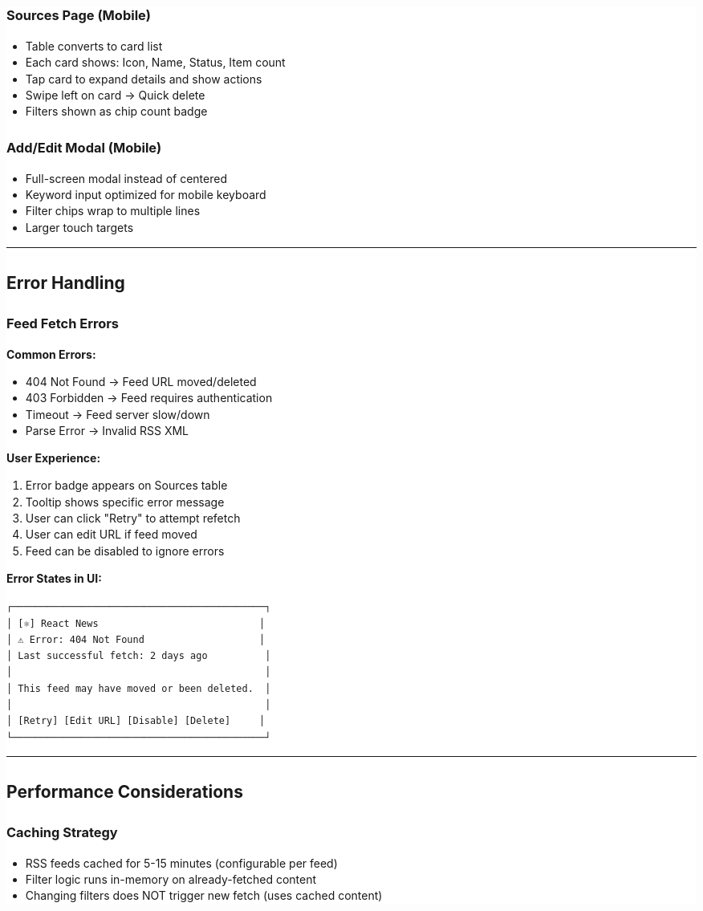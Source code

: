 ### Sources Page (Mobile)
- Table converts to card list
- Each card shows: Icon, Name, Status, Item count
- Tap card to expand details and show actions
- Swipe left on card → Quick delete
- Filters shown as chip count badge

### Add/Edit Modal (Mobile)
- Full-screen modal instead of centered
- Keyword input optimized for mobile keyboard
- Filter chips wrap to multiple lines
- Larger touch targets

---

## Error Handling

### Feed Fetch Errors

**Common Errors:**
- 404 Not Found → Feed URL moved/deleted
- 403 Forbidden → Feed requires authentication
- Timeout → Feed server slow/down
- Parse Error → Invalid RSS XML

**User Experience:**
1. Error badge appears on Sources table
2. Tooltip shows specific error message
3. User can click "Retry" to attempt refetch
4. User can edit URL if feed moved
5. Feed can be disabled to ignore errors

**Error States in UI:**
```
┌────────────────────────────────────────────┐
│ [⚛️] React News                            │
│ ⚠️ Error: 404 Not Found                    │
│ Last successful fetch: 2 days ago          │
│                                            │
│ This feed may have moved or been deleted.  │
│                                            │
│ [Retry] [Edit URL] [Disable] [Delete]     │
└────────────────────────────────────────────┘
```

---

## Performance Considerations

### Caching Strategy
- RSS feeds cached for 5-15 minutes (configurable per feed)
- Filter logic runs in-memory on already-fetched content
- Changing filters does NOT trigger new fetch (uses cached content)
